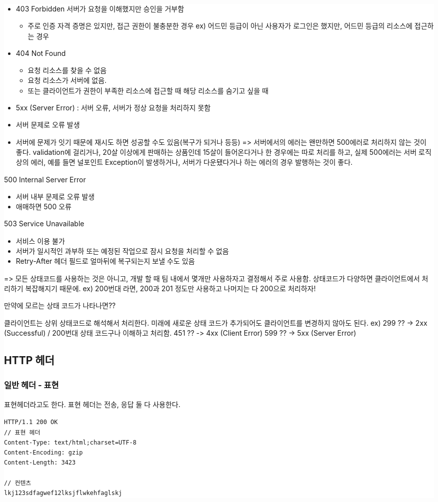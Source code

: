  - 403 Forbidden 서버가 요청을 이해했지만 승인을 거부함

   - 주로 인증 자격 증명은 있지만, 접근 권한이 불충분한 경우
     ex) 어드민 등급이 아닌 사용자가 로그인은 했지만, 어드민 등급의 리소스에 접근하는 경우

 - 404 Not Found

   - 요청 리소스를 찾을 수 없음
   - 요청 리소스가 서버에 없음.
   - 또는 클라이언트가 권한이 부족한 리소스에 접근할 때 해당 리소스를 숨기고 싶을 때

- 5xx (Server Error) : 서버 오류, 서버가 정상 요청을 처리하지 못함

 - 서버 문제로 오류 발생
 - 서버에 문제가 잇기 때문에 재시도 하면 성공할 수도 있음(복구가 되거나 등등)
   => 서버에서의 에러는 왠만하면 500에러로 처리하지 않는 것이 좋다.
   validation에 걸리거나, 20살 이상에게 판매하는 상품인데 15살이 들어온다거나 한 경우에는 따로 처리를 하고,
   실제 500에러는 서버 로직상의 에러, 예를 들면 널포인트 Exception이 발생하거나, 서버가 다운됐다거나 하는 에러의 경우 발행하는 것이 좋다.

 500 Internal Server Error

 - 서버 내부 문제로 오류 발생
 - 애매하면 500 오류

 503 Service Unavailable

 - 서비스 이용 불가
 - 서버가 일시적인 과부하 또는 예정된 작업으로 잠시 요청을 처리할 수 없음
 - Retry-After 헤더 필드로 얼마뒤에 복구되는지 보낼 수도 있음

=>
모든 상태코드를 사용하는 것은 아니고, 개발 할 때 팀 내에서 몇개만 사용하자고 결정해서 주로 사용함.
상태코드가 다양하면 클라이언트에서 처리하기 복잡해지기 때문에.
ex) 200번대 라면, 200과 201 정도만 사용하고 나머지는 다 200으로 처리하자!

만약에 모르는 상태 코드가 나타나면??

클라이언트는 상위 상태코드로 해석해서 처리한다.
미래에 새로운 상태 코드가 추가되어도 클라이언트를 변경하지 않아도 된다.
ex)
299 ?? -> 2xx (Successful) / 200번대 상태 코드구나 이해하고 처리함.
451 ?? -> 4xx (Client Error)
599 ?? -> 5xx (Server Error)

## HTTP 헤더

### 일반 헤더 - 표현

표현헤더라고도 한다.
표현 헤더는 전송, 응답 둘 다 사용한다.

```
HTTP/1.1 200 OK
// 표현 헤더
Content-Type: text/html;charset=UTF-8
Content-Encoding: gzip
Content-Length: 3423

// 컨텐츠
lkj123sdfagwef12lksjflwkehfaglskj
```
